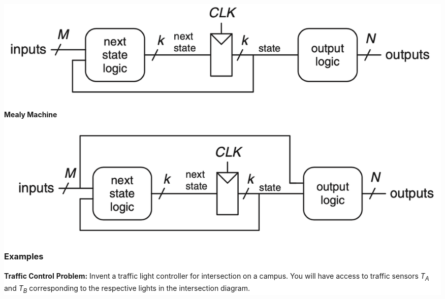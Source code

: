 ![moore-machine.png](/moore-machine.png)

#### Mealy Machine
![mealy-machine.png](/mealy-machine.png)

### Examples
**Traffic Control**
**Problem:**
Invent a traffic light controller for intersection on a campus. You will have access to traffic sensors $T_A$ and $T_B$ corresponding to the respective lights in the intersection diagram.